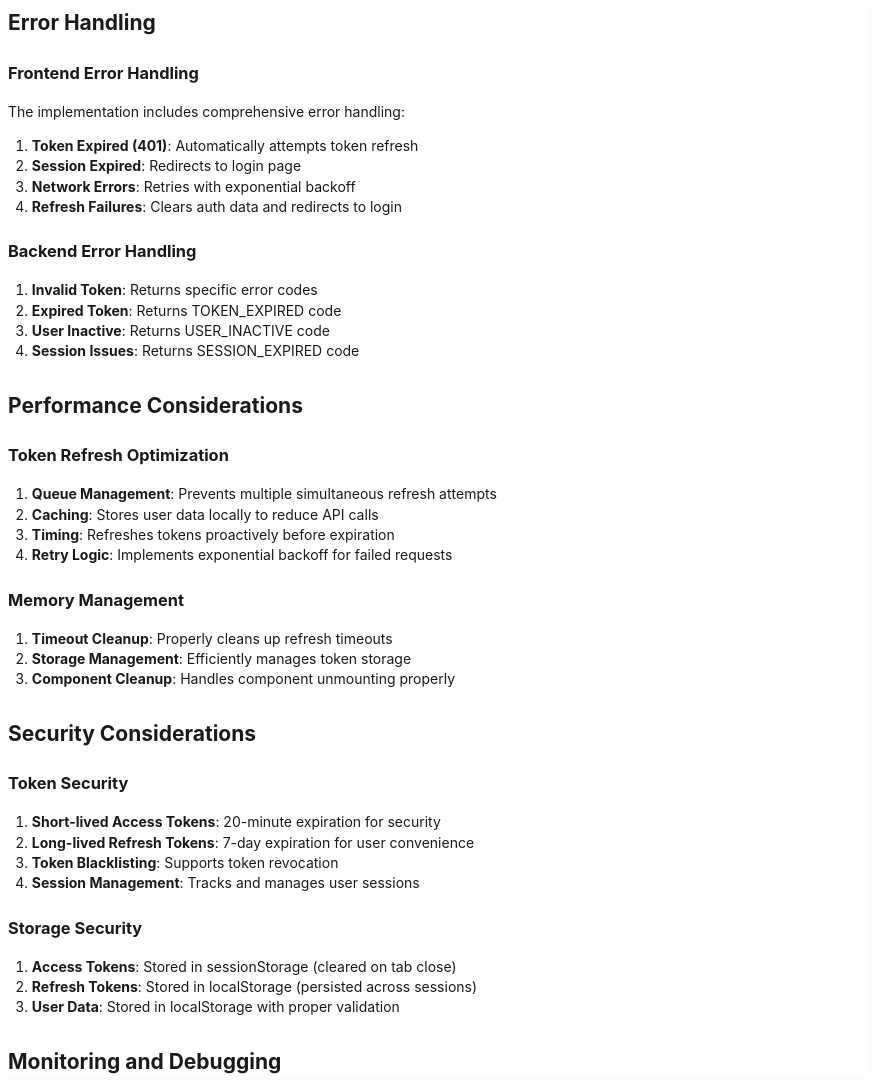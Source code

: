 ## Error Handling

### Frontend Error Handling

The implementation includes comprehensive error handling:

1. **Token Expired (401)**: Automatically attempts token refresh
2. **Session Expired**: Redirects to login page
3. **Network Errors**: Retries with exponential backoff
4. **Refresh Failures**: Clears auth data and redirects to login

### Backend Error Handling

1. **Invalid Token**: Returns specific error codes
2. **Expired Token**: Returns TOKEN_EXPIRED code
3. **User Inactive**: Returns USER_INACTIVE code
4. **Session Issues**: Returns SESSION_EXPIRED code

## Performance Considerations

### Token Refresh Optimization

1. **Queue Management**: Prevents multiple simultaneous refresh attempts
2. **Caching**: Stores user data locally to reduce API calls
3. **Timing**: Refreshes tokens proactively before expiration
4. **Retry Logic**: Implements exponential backoff for failed requests

### Memory Management

1. **Timeout Cleanup**: Properly cleans up refresh timeouts
2. **Storage Management**: Efficiently manages token storage
3. **Component Cleanup**: Handles component unmounting properly

## Security Considerations

### Token Security

1. **Short-lived Access Tokens**: 20-minute expiration for security
2. **Long-lived Refresh Tokens**: 7-day expiration for user convenience
3. **Token Blacklisting**: Supports token revocation
4. **Session Management**: Tracks and manages user sessions

### Storage Security

1. **Access Tokens**: Stored in sessionStorage (cleared on tab close)
2. **Refresh Tokens**: Stored in localStorage (persisted across sessions)
3. **User Data**: Stored in localStorage with proper validation

## Monitoring and Debugging

